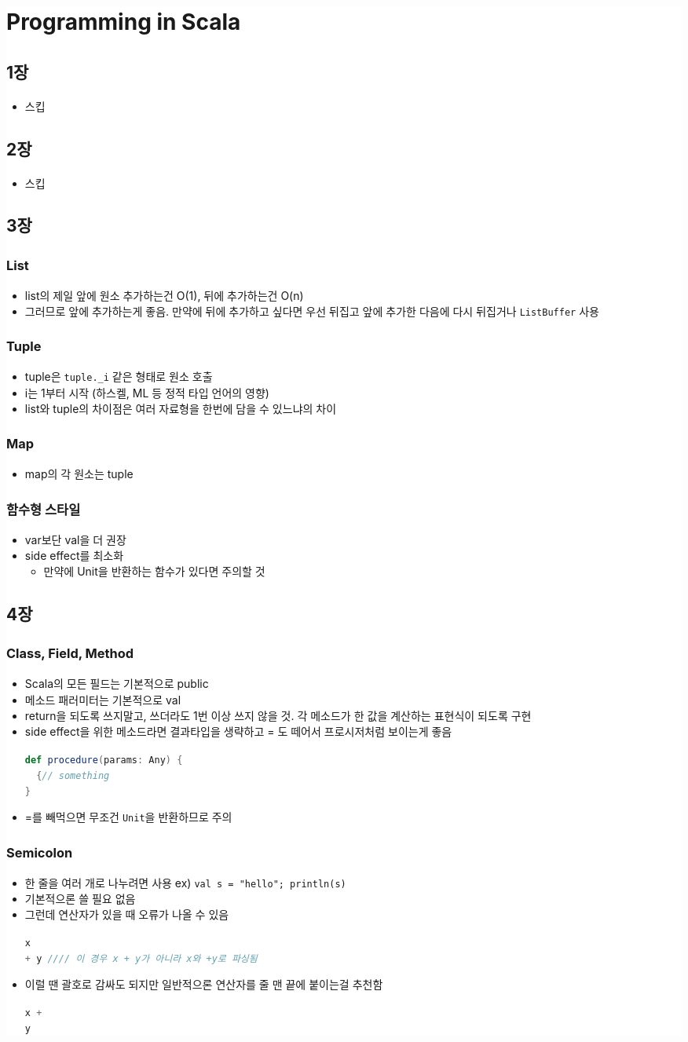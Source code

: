 # Programming in Scala
## 1장
- 스킵

## 2장
- 스킵

## 3장
### List
- list의 제일 앞에 원소 추가하는건 O(1), 뒤에 추가하는건 O(n)
- 그러므로 앞에 추가하는게 좋음. 만약에 뒤에 추가하고 싶다면 우선 뒤집고 앞에 추가한 다음에 다시 뒤집거나 `ListBuffer` 사용

### Tuple
- tuple은 `tuple._i` 같은 형태로 원소 호출
- i는 1부터 시작 (하스켈, ML 등 정적 타입 언어의 영향)
- list와 tuple의 차이점은 여러 자료형을 한번에 담을 수 있느냐의 차이

### Map
- map의 각 원소는 tuple

### 함수형 스타일
- var보단 val을 더 권장
- side effect를 최소화
  - 만약에 Unit을 반환하는 함수가 있다면 주의할 것

## 4장
### Class, Field, Method
- Scala의 모든 필드는 기본적으로 public
- 메소드 패러미터는 기본적으로 val
- return을 되도록 쓰지말고, 쓰더라도 1번 이상 쓰지 않을 것. 각 메소드가 한 값을 계산하는 표현식이 되도록 구현
- side effect을 위한 메소드라면 결과타입을 생략하고 = 도 떼어서 프로시저처럼 보이는게 좋음
  ```scala
  def procedure(params: Any) {
    {// something
  }
  ```
- =를 빼먹으면 무조건 `Unit`을 반환하므로 주의

### Semicolon
- 한 줄을 여러 개로 나누려면 사용 ex) `val s = "hello"; println(s)`
- 기본적으론 쓸 필요 없음
- 그런데 연산자가 있을 때 오류가 나올 수 있음
  ```scala
  x
  + y //// 이 경우 x + y가 아니라 x와 +y로 파싱됨
  ```
- 이럴 땐 괄호로 감싸도 되지만 일반적으론 연산자를 줄 맨 끝에 붙이는걸 추천함
  ```scala
  x +
  y
  ```
  